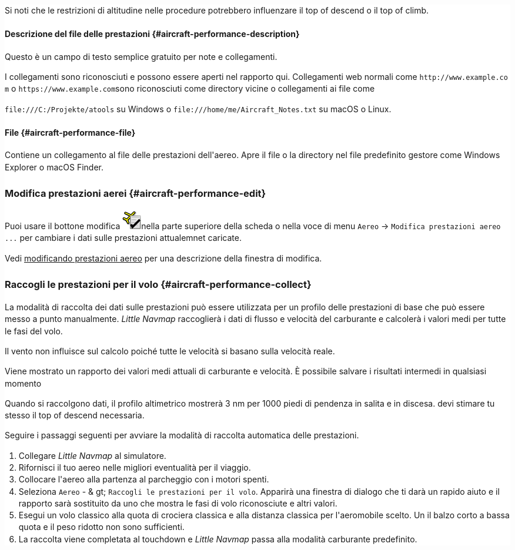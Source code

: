 Si noti che le restrizioni di altitudine nelle procedure potrebbero influenzare il top of descend o il top of climb.


#### Descrizione del file delle prestazioni {#aircraft-performance-description}


Questo è un campo di testo semplice gratuito per note e collegamenti.


I collegamenti sono riconosciuti e possono essere aperti nel rapporto qui. Collegamenti web normali come `http://www.example.com` o `https://www.example.com`sono riconosciuti come directory vicine o collegamenti ai file come

`file:///C:/Projekte/atools` su Windows o `file:///home/me/Aircraft_Notes.txt` su macOS o Linux.

#### File {#aircraft-performance-file}

Contiene un collegamento al file delle prestazioni dell'aereo. Apre il file o la directory nel file predefinito
gestore come Windows Explorer o macOS Finder.

### Modifica prestazioni aerei  {#aircraft-performance-edit}

Puoi usare il bottone modifica ![Modifica prestazioni aerei](../images/icons/aircraftperfedit.png "Modifica
prestazioni aerei come")nella parte superiore della scheda o nella voce di menu `Aereo` -&gt; `Modifica prestazioni
aereo ...` per cambiare i dati sulle prestazioni attualemnet caricate.

Vedi [modificando prestazioni aereo](AIRCRAFTPERFEDIT.md) per una descrizione della finestra di modifica.

### Raccogli le prestazioni per il volo  {#aircraft-performance-collect}

La modalità di raccolta dei dati sulle prestazioni può essere utilizzata per un profilo delle prestazioni di base che può essere
messo a punto manualmente. _Little Navmap_ raccoglierà i dati di flusso e velocità del carburante e calcolerà i valori medi per tutte le fasi del volo.

Il vento non influisce sul calcolo poiché tutte le velocità si basano sulla velocità reale.

Viene mostrato un rapporto dei valori medi attuali di carburante e velocità. È possibile salvare i risultati intermedi 
in qualsiasi momento

Quando si raccolgono dati, il profilo altimetrico mostrerà 3 nm per 1000 piedi di pendenza in salita e in discesa.
devi stimare tu stesso il top of descend necessaria.

Seguire i passaggi seguenti per avviare la modalità di raccolta automatica delle prestazioni.

1. Collegare _Little Navmap_ al simulatore.
1. Rifornisci il tuo aereo nelle  migliori eventualità per il viaggio.
2. Collocare l'aereo alla partenza al parcheggio con i motori spenti.
1. Seleziona `Aereo` - & gt; `Raccogli le prestazioni per il volo`. Apparirà una finestra di dialogo che ti darà un rapido aiuto
e il rapporto sarà sostituito da uno che mostra le fasi di volo riconosciute e altri valori.
3. Esegui un volo classico alla quota di crociera classica e alla distanza classica per l'aeromobile scelto. Un
il balzo corto a bassa quota e il peso ridotto non sono sufficienti.
4. La raccolta viene completata al touchdown e _Little Navmap_ passa alla modalità carburante predefinito.
